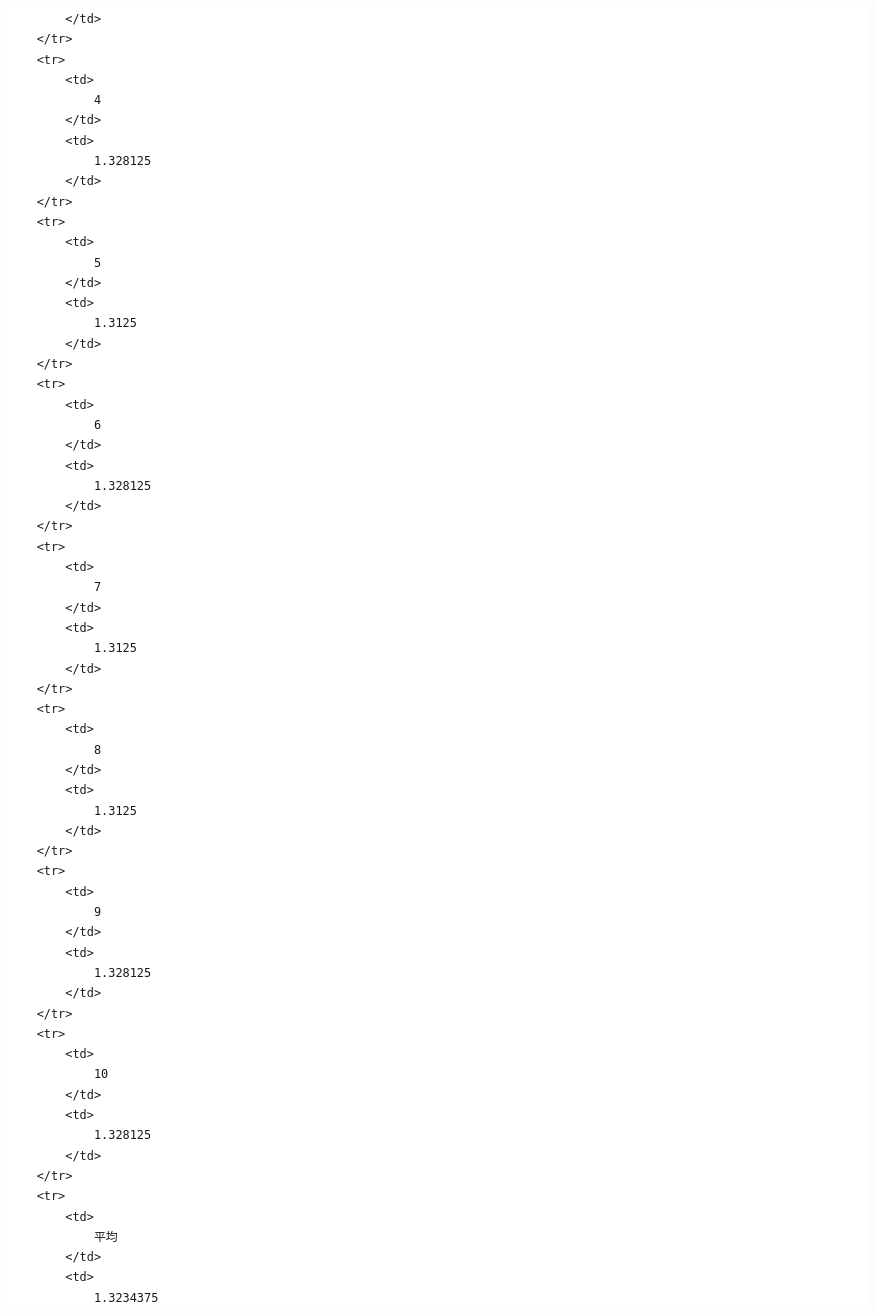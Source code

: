 			</td>
		</tr>
		<tr>
			<td>
				4
			</td>
			<td>
				1.328125
			</td>
		</tr>
		<tr>
			<td>
				5
			</td>
			<td>
				1.3125
			</td>
		</tr>
		<tr>
			<td>
				6
			</td>
			<td>
				1.328125
			</td>
		</tr>
		<tr>
			<td>
				7
			</td>
			<td>
				1.3125
			</td>
		</tr>
		<tr>
			<td>
				8
			</td>
			<td>
				1.3125
			</td>
		</tr>
		<tr>
			<td>
				9
			</td>
			<td>
				1.328125
			</td>
		</tr>
		<tr>
			<td>
				10
			</td>
			<td>
				1.328125
			</td>
		</tr>
		<tr>
			<td>
				平均
			</td>
			<td>
				1.3234375